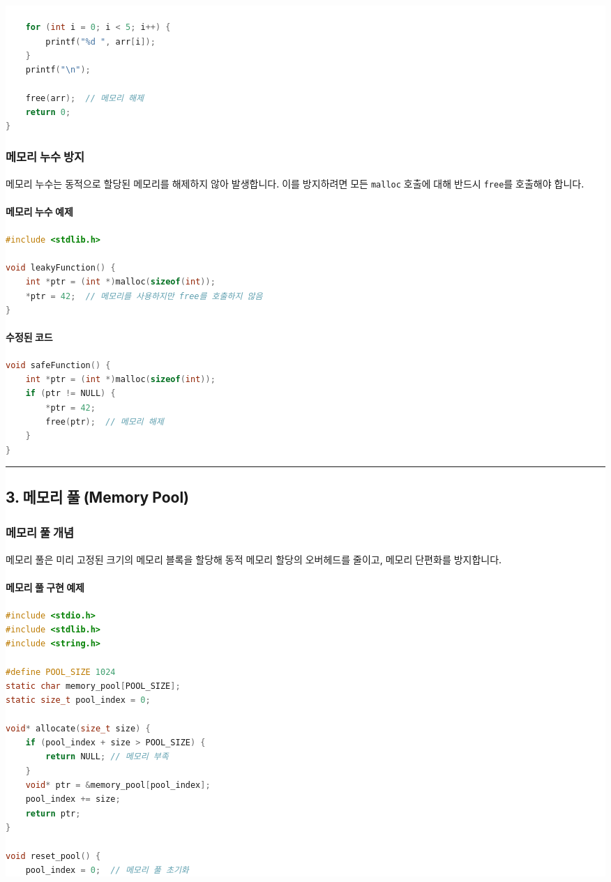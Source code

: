 ```c

    for (int i = 0; i < 5; i++) {
        printf("%d ", arr[i]);
    }
    printf("\n");

    free(arr);  // 메모리 해제
    return 0;
}
```

### 메모리 누수 방지
메모리 누수는 동적으로 할당된 메모리를 해제하지 않아 발생합니다. 이를 방지하려면 모든 `malloc` 호출에 대해 반드시 `free`를 호출해야 합니다.

#### 메모리 누수 예제
```c
#include <stdlib.h>

void leakyFunction() {
    int *ptr = (int *)malloc(sizeof(int));
    *ptr = 42;  // 메모리를 사용하지만 free를 호출하지 않음
}
```

#### 수정된 코드
```c
void safeFunction() {
    int *ptr = (int *)malloc(sizeof(int));
    if (ptr != NULL) {
        *ptr = 42;
        free(ptr);  // 메모리 해제
    }
}
```

---

## 3. 메모리 풀 (Memory Pool)

### 메모리 풀 개념
메모리 풀은 미리 고정된 크기의 메모리 블록을 할당해 동적 메모리 할당의 오버헤드를 줄이고, 메모리 단편화를 방지합니다.

#### 메모리 풀 구현 예제
```c
#include <stdio.h>
#include <stdlib.h>
#include <string.h>

#define POOL_SIZE 1024
static char memory_pool[POOL_SIZE];
static size_t pool_index = 0;

void* allocate(size_t size) {
    if (pool_index + size > POOL_SIZE) {
        return NULL; // 메모리 부족
    }
    void* ptr = &memory_pool[pool_index];
    pool_index += size;
    return ptr;
}

void reset_pool() {
    pool_index = 0;  // 메모리 풀 초기화
```